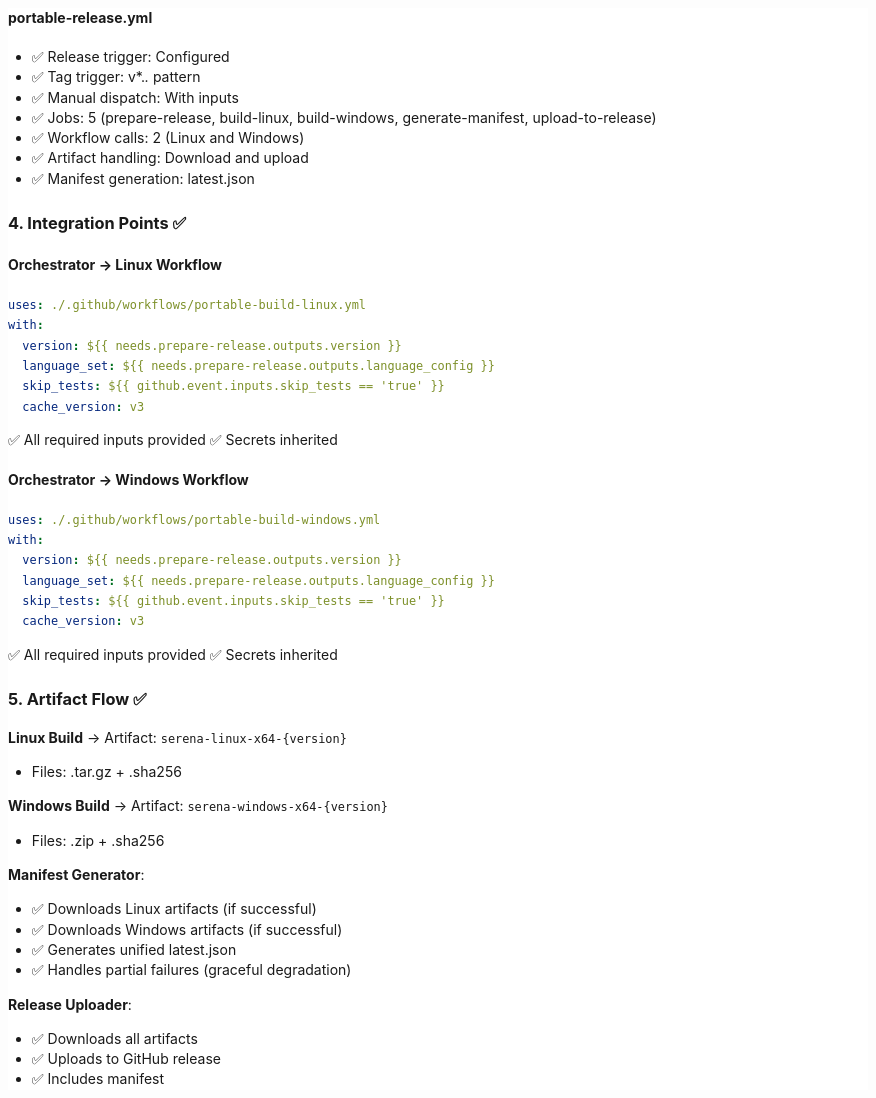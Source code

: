 #### portable-release.yml
- ✅ Release trigger: Configured
- ✅ Tag trigger: v*.*.* pattern
- ✅ Manual dispatch: With inputs
- ✅ Jobs: 5 (prepare-release, build-linux, build-windows, generate-manifest, upload-to-release)
- ✅ Workflow calls: 2 (Linux and Windows)
- ✅ Artifact handling: Download and upload
- ✅ Manifest generation: latest.json

### 4. Integration Points ✅

#### Orchestrator → Linux Workflow
```yaml
uses: ./.github/workflows/portable-build-linux.yml
with:
  version: ${{ needs.prepare-release.outputs.version }}
  language_set: ${{ needs.prepare-release.outputs.language_config }}
  skip_tests: ${{ github.event.inputs.skip_tests == 'true' }}
  cache_version: v3
```
✅ All required inputs provided
✅ Secrets inherited

#### Orchestrator → Windows Workflow
```yaml
uses: ./.github/workflows/portable-build-windows.yml
with:
  version: ${{ needs.prepare-release.outputs.version }}
  language_set: ${{ needs.prepare-release.outputs.language_config }}
  skip_tests: ${{ github.event.inputs.skip_tests == 'true' }}
  cache_version: v3
```
✅ All required inputs provided
✅ Secrets inherited

### 5. Artifact Flow ✅

**Linux Build** → Artifact: `serena-linux-x64-{version}`
- Files: .tar.gz + .sha256

**Windows Build** → Artifact: `serena-windows-x64-{version}`
- Files: .zip + .sha256

**Manifest Generator**:
- ✅ Downloads Linux artifacts (if successful)
- ✅ Downloads Windows artifacts (if successful)
- ✅ Generates unified latest.json
- ✅ Handles partial failures (graceful degradation)

**Release Uploader**:
- ✅ Downloads all artifacts
- ✅ Uploads to GitHub release
- ✅ Includes manifest
